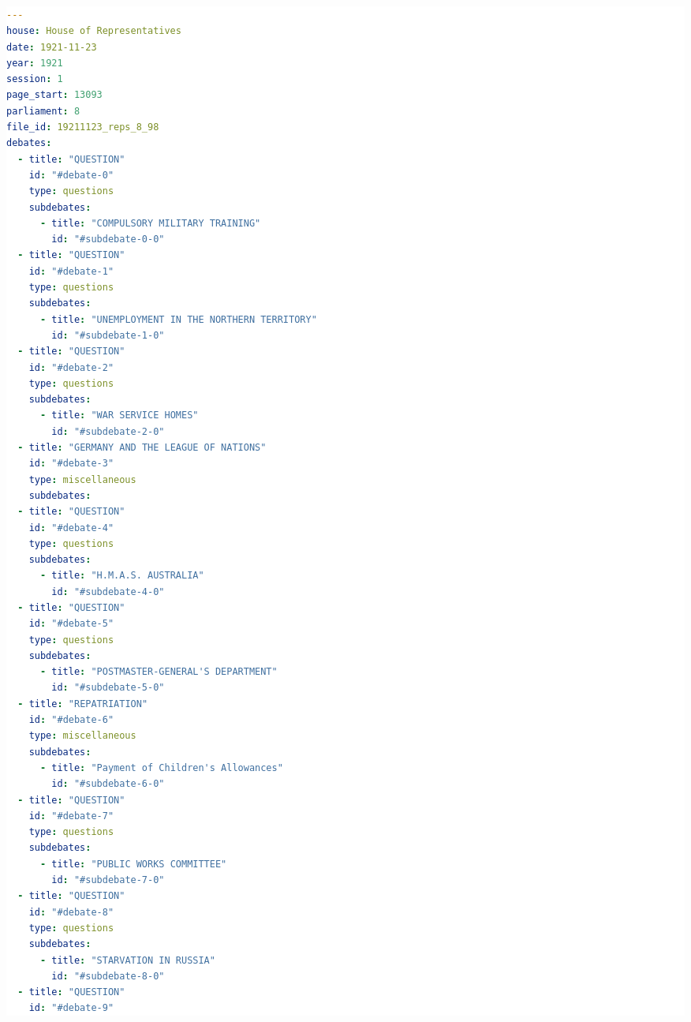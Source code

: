 ```yaml
---
house: House of Representatives
date: 1921-11-23
year: 1921
session: 1
page_start: 13093
parliament: 8
file_id: 19211123_reps_8_98
debates:
  - title: "QUESTION"
    id: "#debate-0"
    type: questions
    subdebates:
      - title: "COMPULSORY MILITARY TRAINING"
        id: "#subdebate-0-0"
  - title: "QUESTION"
    id: "#debate-1"
    type: questions
    subdebates:
      - title: "UNEMPLOYMENT IN THE NORTHERN TERRITORY"
        id: "#subdebate-1-0"
  - title: "QUESTION"
    id: "#debate-2"
    type: questions
    subdebates:
      - title: "WAR SERVICE HOMES"
        id: "#subdebate-2-0"
  - title: "GERMANY AND THE LEAGUE OF NATIONS"
    id: "#debate-3"
    type: miscellaneous
    subdebates:
  - title: "QUESTION"
    id: "#debate-4"
    type: questions
    subdebates:
      - title: "H.M.A.S. AUSTRALIA"
        id: "#subdebate-4-0"
  - title: "QUESTION"
    id: "#debate-5"
    type: questions
    subdebates:
      - title: "POSTMASTER-GENERAL'S DEPARTMENT"
        id: "#subdebate-5-0"
  - title: "REPATRIATION"
    id: "#debate-6"
    type: miscellaneous
    subdebates:
      - title: "Payment of Children's Allowances"
        id: "#subdebate-6-0"
  - title: "QUESTION"
    id: "#debate-7"
    type: questions
    subdebates:
      - title: "PUBLIC WORKS COMMITTEE"
        id: "#subdebate-7-0"
  - title: "QUESTION"
    id: "#debate-8"
    type: questions
    subdebates:
      - title: "STARVATION IN RUSSIA"
        id: "#subdebate-8-0"
  - title: "QUESTION"
    id: "#debate-9"
```
